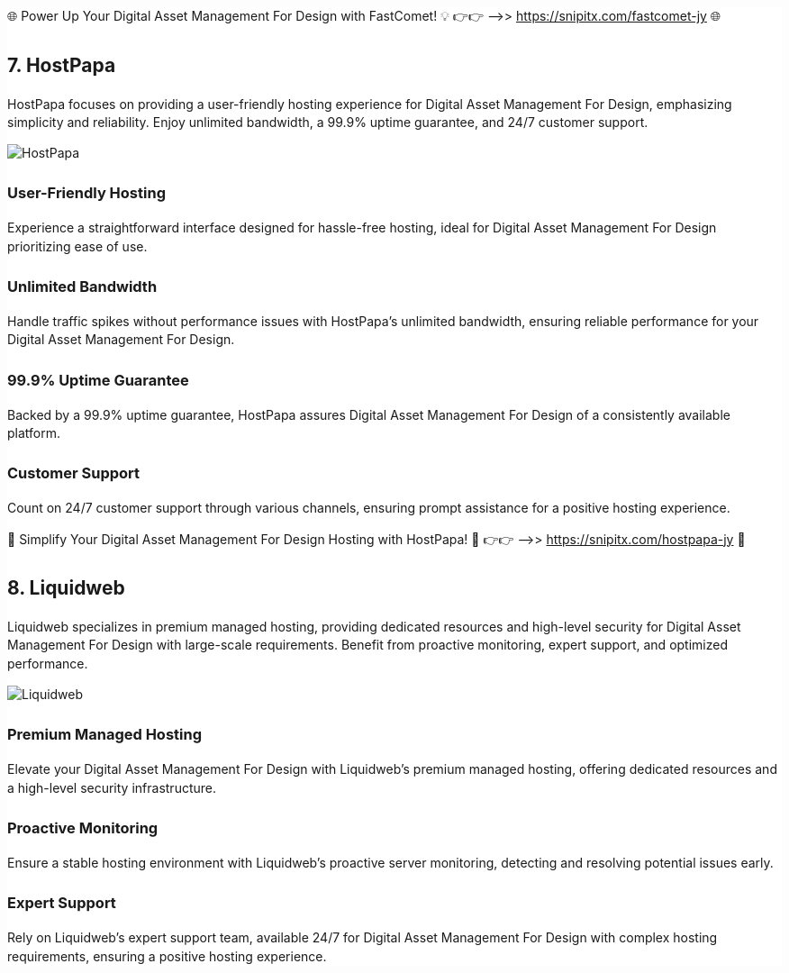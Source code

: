 🌐 Power Up Your Digital Asset Management For Design with FastComet! 💡
👉👉 -->> https://snipitx.com/fastcomet-jy 🌐

## 7. HostPapa

HostPapa focuses on providing a user-friendly hosting experience for Digital Asset Management For Design, emphasizing simplicity and reliability. Enjoy unlimited bandwidth, a 99.9% uptime guarantee, and 24/7 customer support.

![HostPapa](https://i.imgur.com/ouDTkvl.jpeg "HostPapa Hosting")

### User-Friendly Hosting
Experience a straightforward interface designed for hassle-free hosting, ideal for Digital Asset Management For Design prioritizing ease of use.

### Unlimited Bandwidth
Handle traffic spikes without performance issues with HostPapa’s unlimited bandwidth, ensuring reliable performance for your Digital Asset Management For Design.

### 99.9% Uptime Guarantee
Backed by a 99.9% uptime guarantee, HostPapa assures Digital Asset Management For Design of a consistently available platform.

### Customer Support
Count on 24/7 customer support through various channels, ensuring prompt assistance for a positive hosting experience.

🌈 Simplify Your Digital Asset Management For Design Hosting with HostPapa! 🚀
👉👉 -->> https://snipitx.com/hostpapa-jy 🚀

## 8. Liquidweb

Liquidweb specializes in premium managed hosting, providing dedicated resources and high-level security for Digital Asset Management For Design with large-scale requirements. Benefit from proactive monitoring, expert support, and optimized performance.

![Liquidweb](https://i.imgur.com/4IvT9SC.jpeg "Liquidweb Hosting")

### Premium Managed Hosting
Elevate your Digital Asset Management For Design with Liquidweb’s premium managed hosting, offering dedicated resources and a high-level security infrastructure.

### Proactive Monitoring
Ensure a stable hosting environment with Liquidweb’s proactive server monitoring, detecting and resolving potential issues early.

### Expert Support
Rely on Liquidweb’s expert support team, available 24/7 for Digital Asset Management For Design with complex hosting requirements, ensuring a positive hosting experience.
